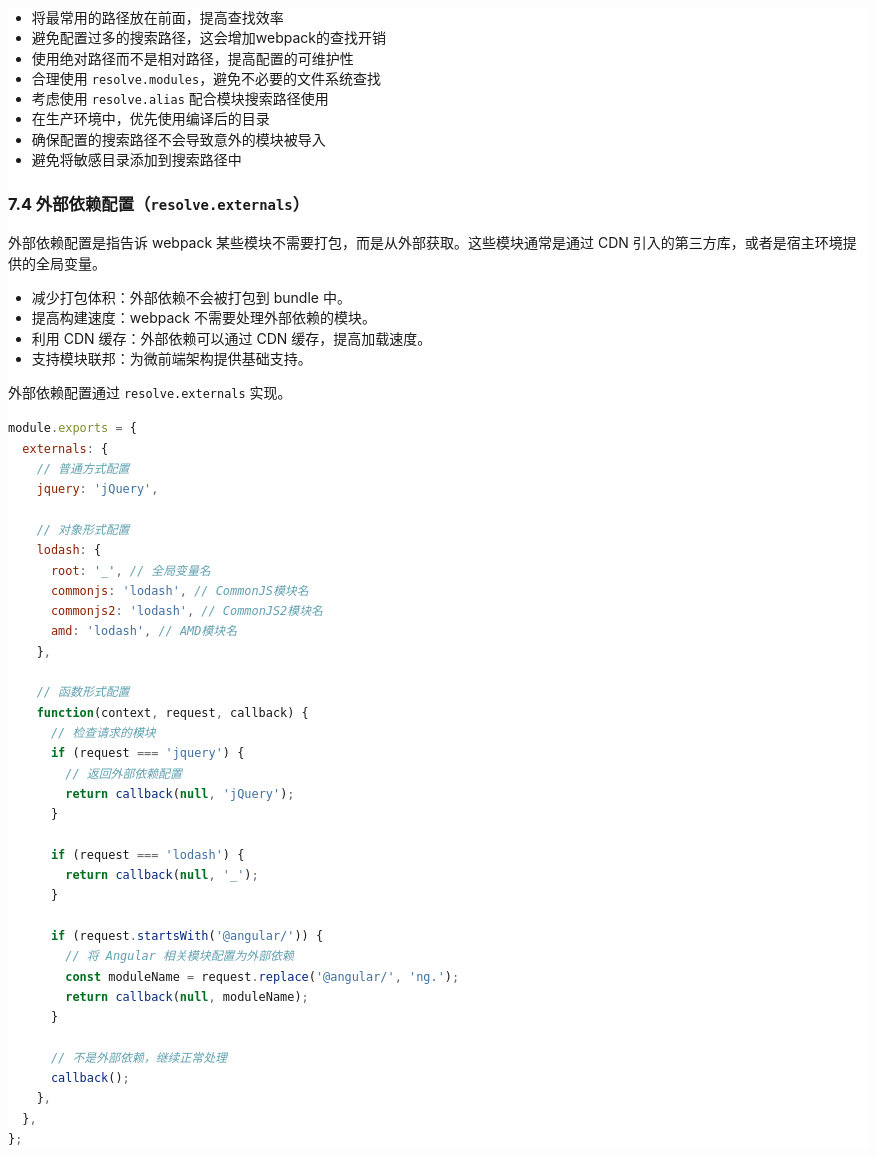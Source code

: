 - 将最常用的路径放在前面，提高查找效率
- 避免配置过多的搜索路径，这会增加webpack的查找开销
- 使用绝对路径而不是相对路径，提高配置的可维护性
- 合理使用 `resolve.modules`，避免不必要的文件系统查找
- 考虑使用 `resolve.alias` 配合模块搜索路径使用
- 在生产环境中，优先使用编译后的目录
- 确保配置的搜索路径不会导致意外的模块被导入
- 避免将敏感目录添加到搜索路径中

### 7.4 外部依赖配置（`resolve.externals`）

外部依赖配置是指告诉 webpack 某些模块不需要打包，而是从外部获取。这些模块通常是通过 CDN 引入的第三方库，或者是宿主环境提供的全局变量。

- 减少打包体积：外部依赖不会被打包到 bundle 中。
- 提高构建速度：webpack 不需要处理外部依赖的模块。
- 利用 CDN 缓存：外部依赖可以通过 CDN 缓存，提高加载速度。
- 支持模块联邦：为微前端架构提供基础支持。

外部依赖配置通过 `resolve.externals` 实现。

```javascript
module.exports = {
  externals: {
    // 普通方式配置
    jquery: 'jQuery',
    
    // 对象形式配置
    lodash: {
      root: '_', // 全局变量名
      commonjs: 'lodash', // CommonJS模块名
      commonjs2: 'lodash', // CommonJS2模块名
      amd: 'lodash', // AMD模块名
    },

    // 函数形式配置
    function(context, request, callback) {
      // 检查请求的模块
      if (request === 'jquery') {
        // 返回外部依赖配置
        return callback(null, 'jQuery');
      }
      
      if (request === 'lodash') {
        return callback(null, '_');
      }
      
      if (request.startsWith('@angular/')) {
        // 将 Angular 相关模块配置为外部依赖
        const moduleName = request.replace('@angular/', 'ng.');
        return callback(null, moduleName);
      }
      
      // 不是外部依赖，继续正常处理
      callback();
    },
  },
};
```
